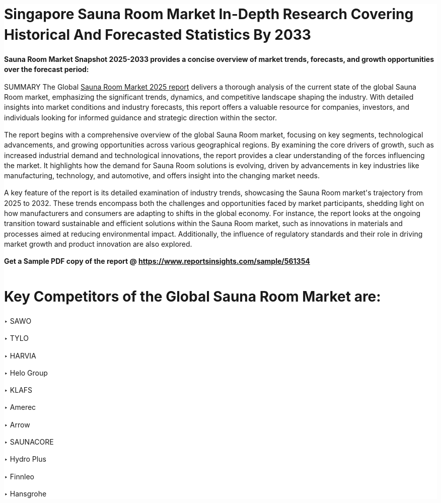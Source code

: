 # Singapore Sauna Room Market In-Depth Research Covering Historical And Forecasted Statistics By 2033

<strong>Sauna Room Market Snapshot 2025-2033 provides a concise overview of market trends, forecasts, and growth opportunities over the forecast period:</strong>

SUMMARY The Global <a href=https://www.reportsinsights.com/sample/561354>Sauna Room Market 2025 report</a> delivers a thorough analysis of the current state of the global Sauna Room market, emphasizing the significant trends, dynamics, and competitive landscape shaping the industry. With detailed insights into market conditions and industry forecasts, this report offers a valuable resource for companies, investors, and individuals looking for informed guidance and strategic direction within the sector.

The report begins with a comprehensive overview of the global Sauna Room market, focusing on key segments, technological advancements, and growing opportunities across various geographical regions. By examining the core drivers of growth, such as increased industrial demand and technological innovations, the report provides a clear understanding of the forces influencing the market. It highlights how the demand for Sauna Room solutions is evolving, driven by advancements in key industries like manufacturing, technology, and automotive, and offers insight into the changing market needs.

A key feature of the report is its detailed examination of industry trends, showcasing the Sauna Room market's trajectory from 2025 to 2032. These trends encompass both the challenges and opportunities faced by market participants, shedding light on how manufacturers and consumers are adapting to shifts in the global economy. For instance, the report looks at the ongoing transition toward sustainable and efficient solutions within the Sauna Room market, such as innovations in materials and processes aimed at reducing environmental impact. Additionally, the influence of regulatory standards and their role in driving market growth and product innovation are also explored.

<strong>Get a Sample PDF copy of the report @ <a href=https://www.reportsinsights.com/sample/561354>https://www.reportsinsights.com/sample/561354</a></strong>

# <strong>Key Competitors of the Global Sauna Room Market are:</strong>

‣ SAWO

‣ TYLO

‣ HARVIA

‣ Helo Group

‣ KLAFS

‣ Amerec

‣ Arrow

‣ SAUNACORE

‣ Hydro Plus

‣ Finnleo

‣ Hansgrohe

